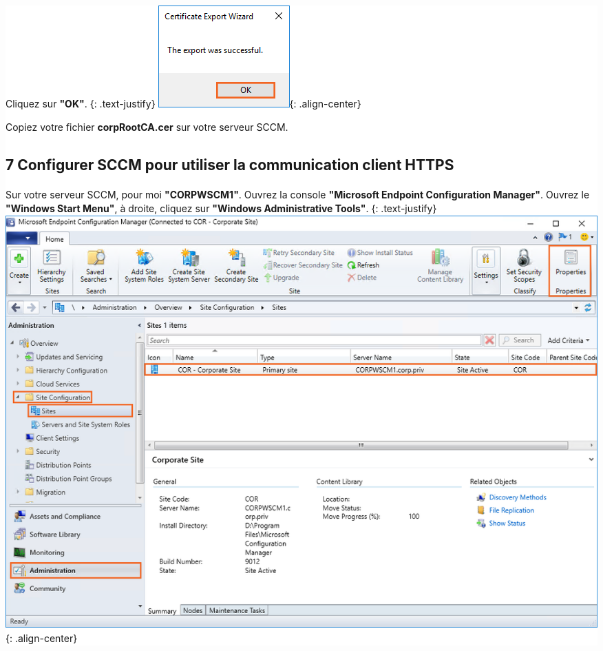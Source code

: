 Cliquez sur **"OK"**.
{: .text-justify}
![image-center](/assets/images/posts/2020-12-05-sccm-how-to-configure-https-communication/2020-04-25-08_46_100.png){: .align-center}

Copiez votre fichier **corpRootCA.cer** sur votre serveur SCCM.


## 7 Configurer SCCM pour utiliser la communication client HTTPS

Sur votre serveur SCCM, pour moi **"CORPWSCM1"**. Ouvrez la console **"Microsoft Endpoint Configuration Manager"**.
Ouvrez le **"Windows Start Menu"**, à droite, cliquez sur **"Windows Administrative Tools"**.
{: .text-justify}
![image-center](/assets/images/posts/2020-12-05-sccm-how-to-configure-https-communication/2020-04-25-08_46_101.png){: .align-center}
